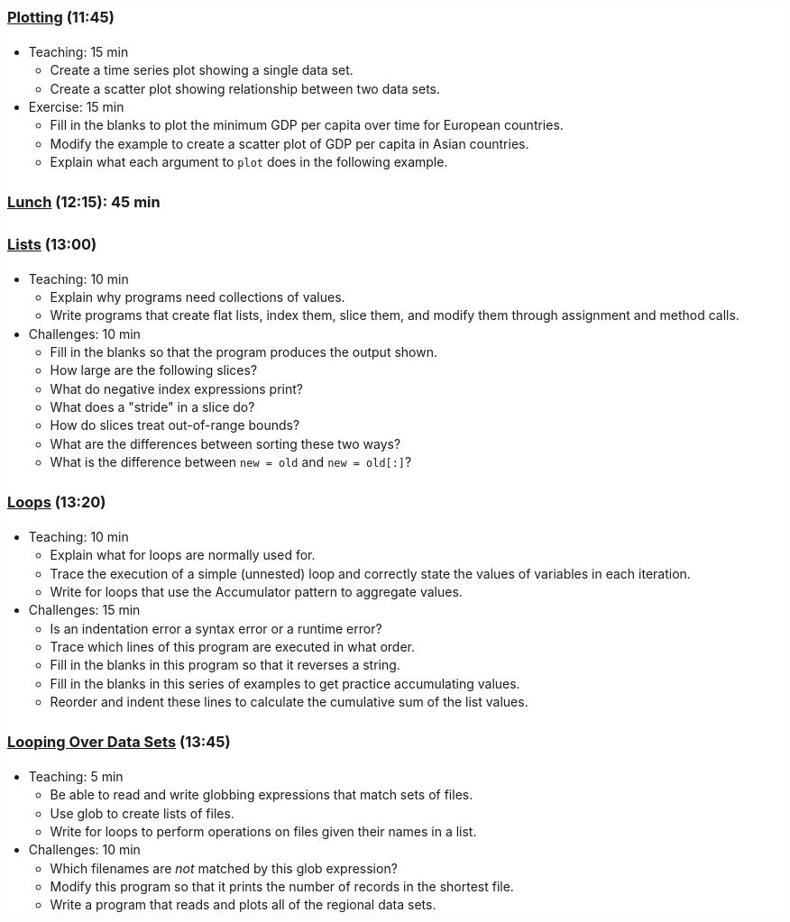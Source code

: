 ### [Plotting]({{page.root}}/09-plotting/) (11:45)

*   Teaching: 15 min
    *   Create a time series plot showing a single data set.
    *   Create a scatter plot showing relationship between two data sets.
*   Exercise: 15 min
    *   Fill in the blanks to plot the minimum GDP per capita over time for European countries.
    *   Modify the example to create a scatter plot of GDP per capita in Asian countries.
    *   Explain what each argument to `plot` does in the following example.

### [Lunch]({{page.root}}/10-end-first-session/) (12:15): 45 min

### [Lists]({{page.root}}/11-lists/) (13:00)

*   Teaching: 10 min
    *   Explain why programs need collections of values.
    *   Write programs that create flat lists, index them, slice them, and modify them through assignment and method calls.
*   Challenges: 10 min
    *   Fill in the blanks so that the program produces the output shown.
    *   How large are the following slices?
    *   What do negative index expressions print?
    *   What does a "stride" in a slice do?
    *   How do slices treat out-of-range bounds?
    *   What are the differences between sorting these two ways?
    *   What is the difference between `new = old` and `new = old[:]`?

### [Loops]({{page.root}}/12-for-loops/) (13:20)

*   Teaching: 10 min
    *   Explain what for loops are normally used for.
    *   Trace the execution of a simple (unnested) loop and correctly state the values of variables in each iteration.
    *   Write for loops that use the Accumulator pattern to aggregate values.
*   Challenges: 15 min
    *   Is an indentation error a syntax error or a runtime error?
    *   Trace which lines of this program are executed in what order.
    *   Fill in the blanks in this program so that it reverses a string.
    *   Fill in the blanks in this series of examples to get practice accumulating values.
    *   Reorder and indent these lines to calculate the cumulative sum of the list values.

### [Looping Over Data Sets]({{page.root}}/13-looping-data-sets/) (13:45)

*   Teaching: 5 min
    *   Be able to read and write globbing expressions that match sets of files.
    *   Use glob to create lists of files.
    *   Write for loops to perform operations on files given their names in a list.
*   Challenges: 10 min
    *   Which filenames are *not* matched by this glob expression?
    *   Modify this program so that it prints the number of records in the shortest file.
    *   Write a program that reads and plots all of the regional data sets.
